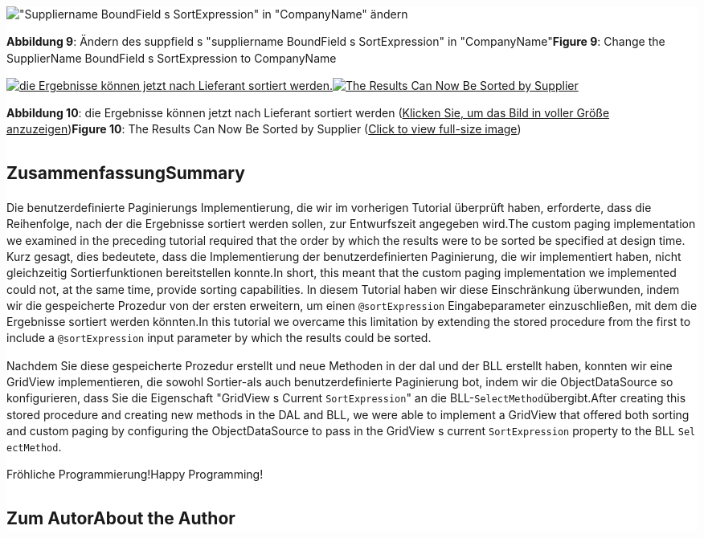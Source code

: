 !["Suppliername BoundField s SortExpression" in "CompanyName" ändern](sorting-custom-paged-data-vb/_static/image13.png)

<span data-ttu-id="2b4d6-216">**Abbildung 9**: Ändern des suppfield s "suppliername BoundField s SortExpression" in "CompanyName"</span><span class="sxs-lookup"><span data-stu-id="2b4d6-216">**Figure 9**: Change the SupplierName BoundField s SortExpression to CompanyName</span></span>

<span data-ttu-id="2b4d6-217">[![die Ergebnisse können jetzt nach Lieferant sortiert werden.](sorting-custom-paged-data-vb/_static/image15.png)](sorting-custom-paged-data-vb/_static/image14.png)</span><span class="sxs-lookup"><span data-stu-id="2b4d6-217">[![The Results Can Now Be Sorted by Supplier](sorting-custom-paged-data-vb/_static/image15.png)](sorting-custom-paged-data-vb/_static/image14.png)</span></span>

<span data-ttu-id="2b4d6-218">**Abbildung 10**: die Ergebnisse können jetzt nach Lieferant sortiert werden ([Klicken Sie, um das Bild in voller Größe anzuzeigen](sorting-custom-paged-data-vb/_static/image16.png))</span><span class="sxs-lookup"><span data-stu-id="2b4d6-218">**Figure 10**: The Results Can Now Be Sorted by Supplier ([Click to view full-size image](sorting-custom-paged-data-vb/_static/image16.png))</span></span>

## <a name="summary"></a><span data-ttu-id="2b4d6-219">Zusammenfassung</span><span class="sxs-lookup"><span data-stu-id="2b4d6-219">Summary</span></span>

<span data-ttu-id="2b4d6-220">Die benutzerdefinierte Paginierungs Implementierung, die wir im vorherigen Tutorial überprüft haben, erforderte, dass die Reihenfolge, nach der die Ergebnisse sortiert werden sollen, zur Entwurfszeit angegeben wird.</span><span class="sxs-lookup"><span data-stu-id="2b4d6-220">The custom paging implementation we examined in the preceding tutorial required that the order by which the results were to be sorted be specified at design time.</span></span> <span data-ttu-id="2b4d6-221">Kurz gesagt, dies bedeutete, dass die Implementierung der benutzerdefinierten Paginierung, die wir implementiert haben, nicht gleichzeitig Sortierfunktionen bereitstellen konnte.</span><span class="sxs-lookup"><span data-stu-id="2b4d6-221">In short, this meant that the custom paging implementation we implemented could not, at the same time, provide sorting capabilities.</span></span> <span data-ttu-id="2b4d6-222">In diesem Tutorial haben wir diese Einschränkung überwunden, indem wir die gespeicherte Prozedur von der ersten erweitern, um einen `@sortExpression` Eingabeparameter einzuschließen, mit dem die Ergebnisse sortiert werden könnten.</span><span class="sxs-lookup"><span data-stu-id="2b4d6-222">In this tutorial we overcame this limitation by extending the stored procedure from the first to include a `@sortExpression` input parameter by which the results could be sorted.</span></span>

<span data-ttu-id="2b4d6-223">Nachdem Sie diese gespeicherte Prozedur erstellt und neue Methoden in der dal und der BLL erstellt haben, konnten wir eine GridView implementieren, die sowohl Sortier-als auch benutzerdefinierte Paginierung bot, indem wir die ObjectDataSource so konfigurieren, dass Sie die Eigenschaft "GridView s Current `SortExpression`" an die BLL-`SelectMethod`übergibt.</span><span class="sxs-lookup"><span data-stu-id="2b4d6-223">After creating this stored procedure and creating new methods in the DAL and BLL, we were able to implement a GridView that offered both sorting and custom paging by configuring the ObjectDataSource to pass in the GridView s current `SortExpression` property to the BLL `SelectMethod`.</span></span>

<span data-ttu-id="2b4d6-224">Fröhliche Programmierung!</span><span class="sxs-lookup"><span data-stu-id="2b4d6-224">Happy Programming!</span></span>

## <a name="about-the-author"></a><span data-ttu-id="2b4d6-225">Zum Autor</span><span class="sxs-lookup"><span data-stu-id="2b4d6-225">About the Author</span></span>
